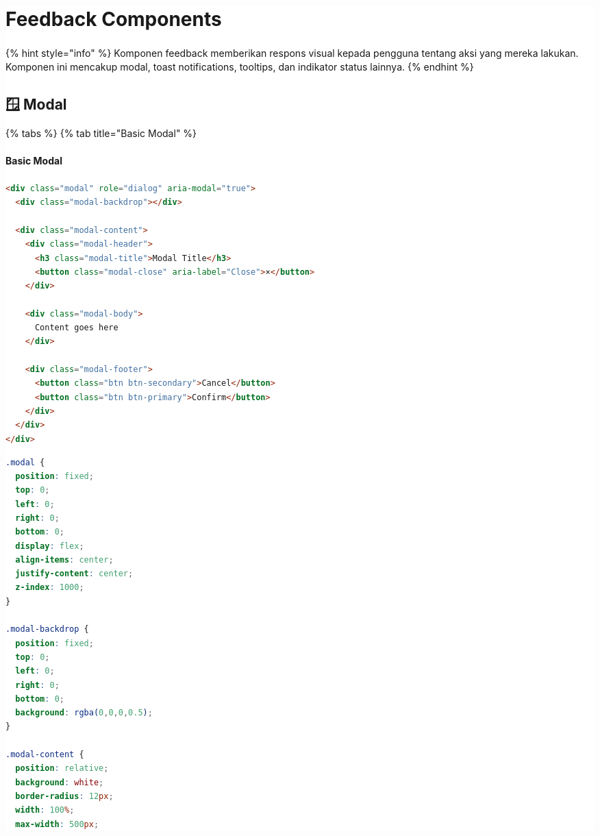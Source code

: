 # Feedback Components

{% hint style="info" %}
Komponen feedback memberikan respons visual kepada pengguna tentang aksi yang mereka lakukan. Komponen ini mencakup modal, toast notifications, tooltips, dan indikator status lainnya.
{% endhint %}

## 🪟 Modal

{% tabs %}
{% tab title="Basic Modal" %}
#### Basic Modal

```html
<div class="modal" role="dialog" aria-modal="true">
  <div class="modal-backdrop"></div>
  
  <div class="modal-content">
    <div class="modal-header">
      <h3 class="modal-title">Modal Title</h3>
      <button class="modal-close" aria-label="Close">×</button>
    </div>
    
    <div class="modal-body">
      Content goes here
    </div>
    
    <div class="modal-footer">
      <button class="btn btn-secondary">Cancel</button>
      <button class="btn btn-primary">Confirm</button>
    </div>
  </div>
</div>
```

```css
.modal {
  position: fixed;
  top: 0;
  left: 0;
  right: 0;
  bottom: 0;
  display: flex;
  align-items: center;
  justify-content: center;
  z-index: 1000;
}

.modal-backdrop {
  position: fixed;
  top: 0;
  left: 0;
  right: 0;
  bottom: 0;
  background: rgba(0,0,0,0.5);
}

.modal-content {
  position: relative;
  background: white;
  border-radius: 12px;
  width: 100%;
  max-width: 500px;
```